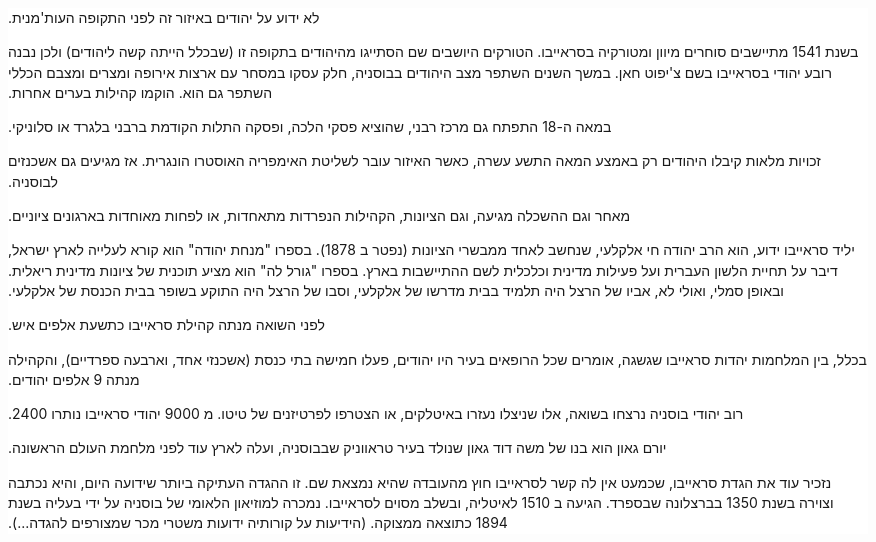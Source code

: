 <span dir="rtl">לא ידוע על יהודים באיזור זה לפני התקופה
העות'מנית.</span>

<span dir="rtl">בשנת 1541 מתיישבים סוחרים מיוון ומטורקיה בסראייבו.
הטורקים היושבים שם הסתייגו מהיהודים בתקופה זו (שבכלל הייתה קשה ליהודים)
ולכן נבנה רובע יהודי בסראייבו בשם צ'יפוט חאן. במשך השנים השתפר מצב
היהודים בבוסניה, חלק עסקו במסחר עם ארצות אירופה ומצרים ומצבם הכללי השתפר
גם הוא. הוקמו קהילות בערים אחרות.</span>

<span dir="rtl">במאה ה-18 התפתח גם מרכז רבני, שהוציא פסקי הלכה, ופסקה
התלות הקודמת ברבני בלגרד או סלוניקי.</span>

<span dir="rtl">זכויות מלאות קיבלו היהודים רק באמצע המאה התשע עשרה, כאשר
האיזור עובר לשליטת האימפריה האוסטרו הונגרית. אז מגיעים גם אשכנזים
לבוסניה.</span>

<span dir="rtl">מאחר וגם ההשכלה מגיעה, וגם הציונות, הקהילות הנפרדות
מתאחדות, או לפחות מאוחדות בארגונים ציוניים.</span>

<span dir="rtl">יליד סראייבו ידוע, הוא הרב יהודה חי אלקלעי, שנחשב לאחד
ממבשרי הציונות (נפטר ב 1878). בספרו "מנחת יהודה" הוא קורא לעלייה לארץ
ישראל, דיבר על תחיית הלשון העברית ועל פעילות מדינית וכלכלית לשם
ההתיישבות בארץ. בספרו "גורל לה" הוא מציע תוכנית של ציונות מדינית ריאלית.
ובאופן סמלי, ואולי לא, אביו של הרצל היה תלמיד בבית מדרשו של אלקלעי, וסבו
של הרצל היה התוקע בשופר בבית הכנסת של אלקלעי.</span>

<span dir="rtl">לפני השואה מנתה קהילת סראייבו כתשעת אלפים איש.</span>

<span dir="rtl">בכלל, בין המלחמות יהדות סראייבו שגשגה, אומרים שכל
הרופאים בעיר היו יהודים, פעלו חמישה בתי כנסת (אשכנזי אחד, וארבעה
ספרדיים), והקהילה מנתה 9 אלפים יהודים.</span>

<span dir="rtl">רוב יהודי בוסניה נרצחו בשואה, אלו שניצלו נעזרו באיטלקים,
או הצטרפו לפרטיזנים של טיטו. מ 9000 יהודי סראייבו נותרו 2400.</span>

<span dir="rtl">יורם גאון הוא בנו של משה דוד גאון שנולד בעיר טראווניק
שבבוסניה, ועלה לארץ עוד לפני מלחמת העולם הראשונה.</span>

<span dir="rtl">נזכיר עוד את הגדת סראייבו, שכמעט אין לה קשר לסראייבו חוץ
מהעובדה שהיא נמצאת שם. זו ההגדה העתיקה ביותר שידועה היום, והיא נכתבה
וצוירה בשנת 1350 בברצלונה שבספרד. הגיעה ב 1510 לאיטליה, ובשלב מסוים
לסראייבו. נמכרה למוזיאון הלאומי של בוסניה על ידי בעליה בשנת 1894 כתוצאה
ממצוקה. (הידיעות על קורותיה ידועות משטרי מכר שמצורפים להגדה...).</span>

